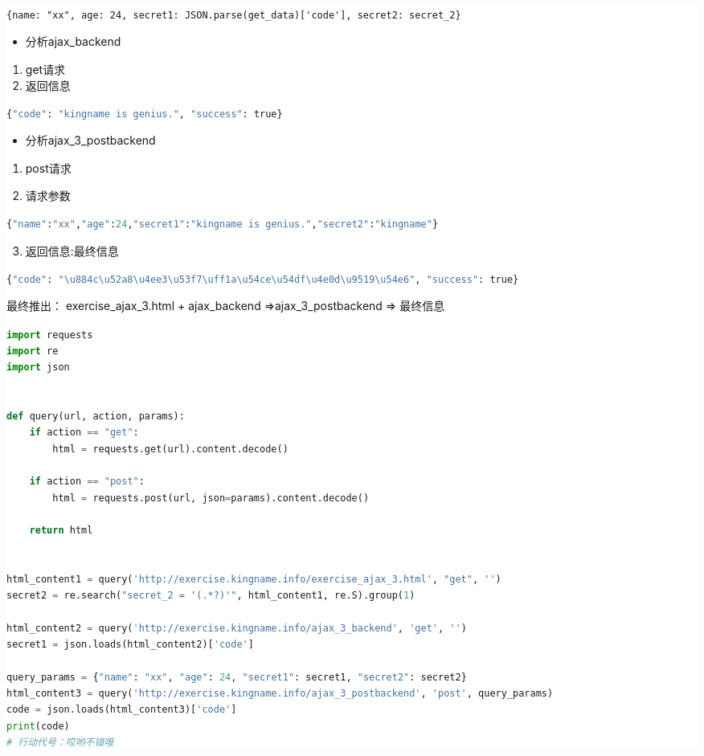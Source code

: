 ```html
{name: "xx", age: 24, secret1: JSON.parse(get_data)['code'], secret2: secret_2}
```

- 分析ajax_backend

1. get请求
2. 返回信息

```python
{"code": "kingname is genius.", "success": true}
```

- 分析ajax_3_postbackend

1. post请求

2. 请求参数

```python
{"name":"xx","age":24,"secret1":"kingname is genius.","secret2":"kingname"}
```

3. 返回信息:最终信息

```python
{"code": "\u884c\u52a8\u4ee3\u53f7\uff1a\u54ce\u54df\u4e0d\u9519\u54e6", "success": true}
```

最终推出： exercise_ajax_3.html + ajax_backend =>ajax_3_postbackend => 最终信息  

```python
import requests
import re
import json


def query(url, action, params):
    if action == "get":
        html = requests.get(url).content.decode()

    if action == "post":
        html = requests.post(url, json=params).content.decode()

    return html


html_content1 = query('http://exercise.kingname.info/exercise_ajax_3.html', "get", '')
secret2 = re.search("secret_2 = '(.*?)'", html_content1, re.S).group(1)

html_content2 = query('http://exercise.kingname.info/ajax_3_backend', 'get', '')
secret1 = json.loads(html_content2)['code']

query_params = {"name": "xx", "age": 24, "secret1": secret1, "secret2": secret2}
html_content3 = query('http://exercise.kingname.info/ajax_3_postbackend', 'post', query_params)
code = json.loads(html_content3)['code']
print(code)
# 行动代号：哎哟不错哦
```
